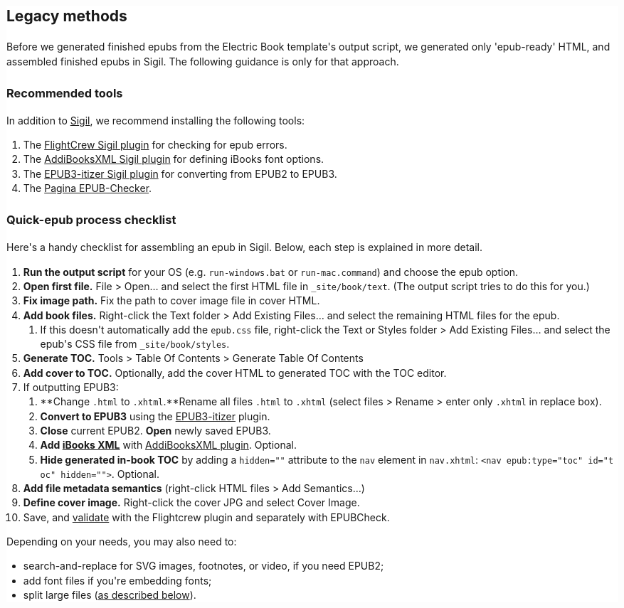 ## Legacy methods

Before we generated finished epubs from the Electric Book template's output script, we generated only 'epub-ready' HTML, and assembled finished epubs in Sigil. The following guidance is only for that approach.

### Recommended tools

In addition to [Sigil](https://github.com/Sigil-Ebook/Sigil/releases), we recommend installing the following tools:

1. The [FlightCrew Sigil plugin](https://github.com/Sigil-Ebook/flightcrew/releases) for checking for epub errors.
2. The [AddiBooksXML Sigil plugin](https://www.mobileread.com/forums/showthread.php?t=272241) for defining iBooks font options.
3. The [EPUB3-itizer Sigil plugin](https://github.com/kevinhendricks/ePub3-itizer/tree/master/plugin) for converting from EPUB2 to EPUB3.
4. The [Pagina EPUB-Checker](https://www.pagina.gmbh/produkte/epub-checker/).

### Quick-epub process checklist

Here's a handy checklist for assembling an epub in Sigil. Below, each step is explained in more detail.

1. **Run the output script** for your OS (e.g. `run-windows.bat` or `run-mac.command`) and choose the epub option.
1.	**Open first file.** File > Open… and select the first HTML file in `_site/book/text`. (The output script tries to do this for you.)
2.	**Fix image path.** Fix the path to cover image file in cover HTML.
2.	**Add book files.** Right-click the Text folder > Add Existing Files… and select the remaining HTML files for the epub.
	1.	If this doesn't automatically add the `epub.css` file, right-click the Text or Styles folder > Add Existing Files… and select the epub's CSS file from `_site/book/styles`.
4.	**Generate TOC.** Tools > Table Of Contents > Generate Table Of Contents
5.	**Add cover to TOC.** Optionally, add the cover HTML to generated TOC with the TOC editor.
6.	If outputting EPUB3:
	1. **Change `.html` to `.xhtml`.**Rename all files `.html` to `.xhtml` (select files > Rename > enter only `.xhtml` in replace box).
	1. **Convert to EPUB3** using the [EPUB3-itizer](https://github.com/kevinhendricks/ePub3-itizer/tree/master/plugin) plugin.
	1. **Close** current EPUB2. **Open** newly saved EPUB3.
	1. **Add [iBooks XML](https://gist.github.com/arthurattwell/4932d28d874d9b268c6d186ee38d6aa1)** with [AddiBooksXML plugin](https://github.com/dougmassay/addibooksxml-sigil-plugin). Optional.
	1. **Hide generated in-book TOC** by adding a `hidden=""` attribute to the `nav` element in `nav.xhtml`: `<nav epub:type="toc" id="toc" hidden="">`. Optional.
5.	**Add file metadata semantics** (right-click HTML files > Add Semantics…)
6.	**Define cover image.** Right-click the cover JPG and select Cover Image.
6.	Save, and [validate](#validate-the-epub) with the Flightcrew plugin and separately with EPUBCheck.

Depending on your needs, you may also need to:

*	search-and-replace for SVG images, footnotes, or video, if you need EPUB2;
*	add font files if you're embedding fonts;
*	split large files ([as described below](#splitting-large-files)).
